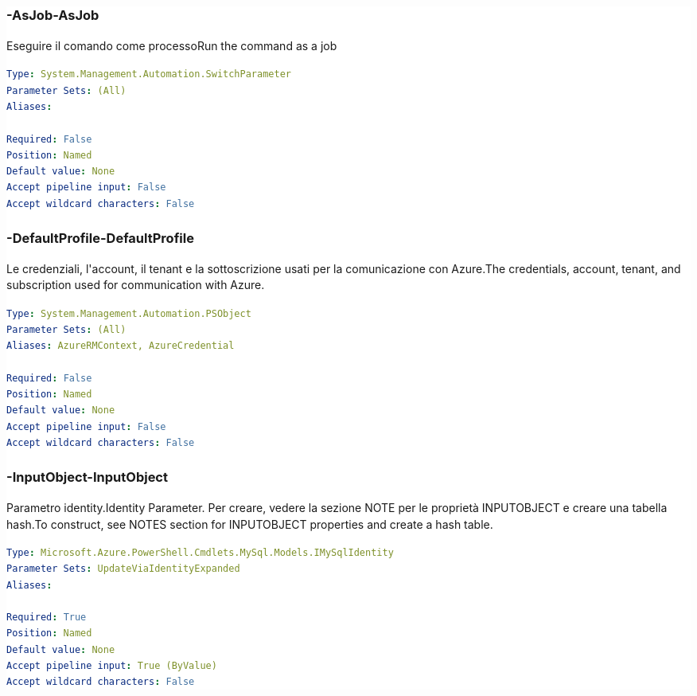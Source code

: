 ### <span data-ttu-id="53726-117">-AsJob</span><span class="sxs-lookup"><span data-stu-id="53726-117">-AsJob</span></span>
<span data-ttu-id="53726-118">Eseguire il comando come processo</span><span class="sxs-lookup"><span data-stu-id="53726-118">Run the command as a job</span></span>

```yaml
Type: System.Management.Automation.SwitchParameter
Parameter Sets: (All)
Aliases:

Required: False
Position: Named
Default value: None
Accept pipeline input: False
Accept wildcard characters: False
```

### <span data-ttu-id="53726-119">-DefaultProfile</span><span class="sxs-lookup"><span data-stu-id="53726-119">-DefaultProfile</span></span>
<span data-ttu-id="53726-120">Le credenziali, l'account, il tenant e la sottoscrizione usati per la comunicazione con Azure.</span><span class="sxs-lookup"><span data-stu-id="53726-120">The credentials, account, tenant, and subscription used for communication with Azure.</span></span>

```yaml
Type: System.Management.Automation.PSObject
Parameter Sets: (All)
Aliases: AzureRMContext, AzureCredential

Required: False
Position: Named
Default value: None
Accept pipeline input: False
Accept wildcard characters: False
```

### <span data-ttu-id="53726-121">-InputObject</span><span class="sxs-lookup"><span data-stu-id="53726-121">-InputObject</span></span>
<span data-ttu-id="53726-122">Parametro identity.</span><span class="sxs-lookup"><span data-stu-id="53726-122">Identity Parameter.</span></span>
<span data-ttu-id="53726-123">Per creare, vedere la sezione NOTE per le proprietà INPUTOBJECT e creare una tabella hash.</span><span class="sxs-lookup"><span data-stu-id="53726-123">To construct, see NOTES section for INPUTOBJECT properties and create a hash table.</span></span>

```yaml
Type: Microsoft.Azure.PowerShell.Cmdlets.MySql.Models.IMySqlIdentity
Parameter Sets: UpdateViaIdentityExpanded
Aliases:

Required: True
Position: Named
Default value: None
Accept pipeline input: True (ByValue)
Accept wildcard characters: False
```
